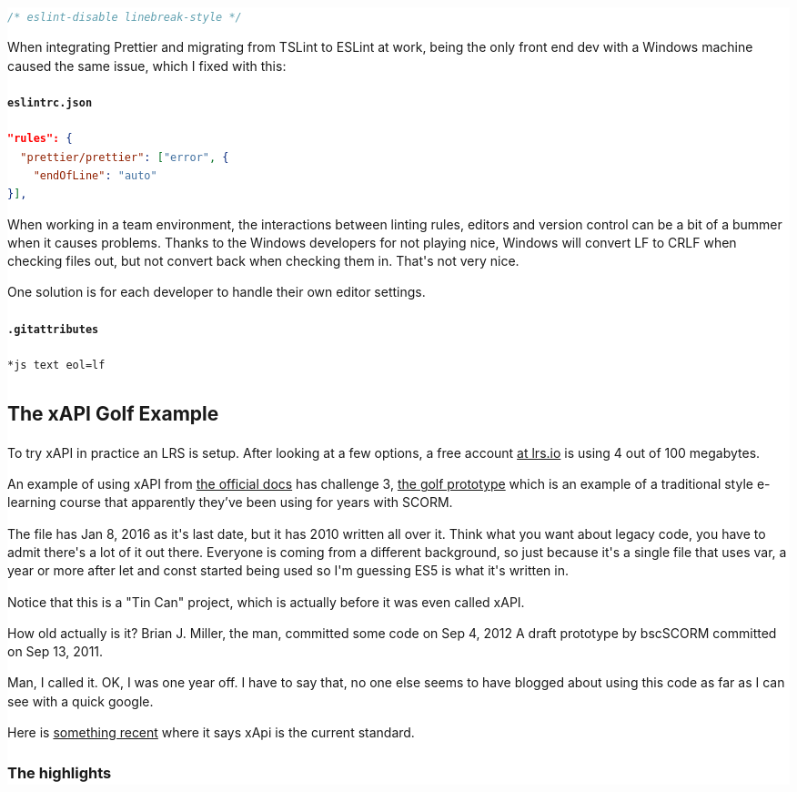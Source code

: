 ```js
/* eslint-disable linebreak-style */
```

When integrating Prettier and migrating from TSLint to ESLint at work, being the only front end dev with a Windows machine caused the same issue, which I fixed with this:

#### **`eslintrc.json`**

```json
"rules": {
  "prettier/prettier": ["error", {
    "endOfLine": "auto"
}],
```

When working in a team environment, the interactions between linting rules, editors and version control can be a bit of a bummer when it causes problems.  Thanks to the Windows developers for not playing nice, Windows will convert  LF to CRLF when checking files out, but not convert back when checking them in.  That's not very nice.

One solution is for each developer to handle their own editor settings.

#### **`.gitattributes`**

```txt
*js text eol=lf
```

## The xAPI Golf Example

To try xAPI in practice an LRS is setup.  After looking at a few options, a free account [at lrs.io](https://lrs.io/ui/lrs/sample-lrs-onlunez/) is using 4 out of 100 megabytes.

An example of using xAPI from [the official docs](https://xapi.com/try-developer/?utm_source=google&utm_medium=natural_search) has challenge 3, [the golf prototype](https://github.com/RusticiSoftware/TinCan_Prototypes/blob/master/GolfExample_TCAPI/index.html#L49-108) which is an example of a traditional style e-learning course that apparently they’ve been using for years with SCORM.

The file has Jan 8, 2016 as it's last date, but it has 2010 written all over it.  Think what you want about legacy code, you have to admit there's a lot of it out there.  Everyone is coming from a different background, so just because it's a single file that uses var, a year or more after let and const started being used so I'm guessing ES5 is what it's written in.

Notice that this is a "Tin Can" project, which is actually before it was even called xAPI.  

How old actually is it?  Brian J. Miller, the man, committed some code on Sep 4, 2012
A draft prototype by bscSCORM committed on Sep 13, 2011.

Man, I called it.  OK, I was one year off.  I have to say that, no one else seems to have blogged about using this code as far as I can see with a quick google.

Here is [something recent](https://www.valamis.com/hub/xapi) where it says xApi is the current standard.

### The highlights
